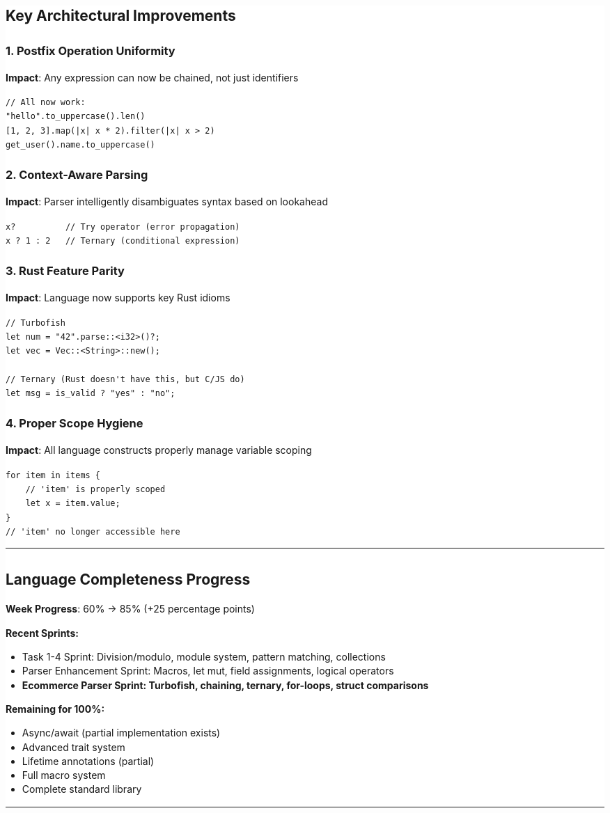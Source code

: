 ## Key Architectural Improvements

### 1. Postfix Operation Uniformity
**Impact**: Any expression can now be chained, not just identifiers
```raven
// All now work:
"hello".to_uppercase().len()
[1, 2, 3].map(|x| x * 2).filter(|x| x > 2)
get_user().name.to_uppercase()
```

### 2. Context-Aware Parsing
**Impact**: Parser intelligently disambiguates syntax based on lookahead
```raven
x?          // Try operator (error propagation)
x ? 1 : 2   // Ternary (conditional expression)
```

### 3. Rust Feature Parity
**Impact**: Language now supports key Rust idioms
```raven
// Turbofish
let num = "42".parse::<i32>()?;
let vec = Vec::<String>::new();

// Ternary (Rust doesn't have this, but C/JS do)
let msg = is_valid ? "yes" : "no";
```

### 4. Proper Scope Hygiene
**Impact**: All language constructs properly manage variable scoping
```raven
for item in items {
    // 'item' is properly scoped
    let x = item.value;
}
// 'item' no longer accessible here
```

---

## Language Completeness Progress

**Week Progress**: 60% → 85% (+25 percentage points)

**Recent Sprints:**
- Task 1-4 Sprint: Division/modulo, module system, pattern matching, collections
- Parser Enhancement Sprint: Macros, let mut, field assignments, logical operators
- **Ecommerce Parser Sprint: Turbofish, chaining, ternary, for-loops, struct comparisons**

**Remaining for 100%:**
- Async/await (partial implementation exists)
- Advanced trait system
- Lifetime annotations (partial)
- Full macro system
- Complete standard library

---
